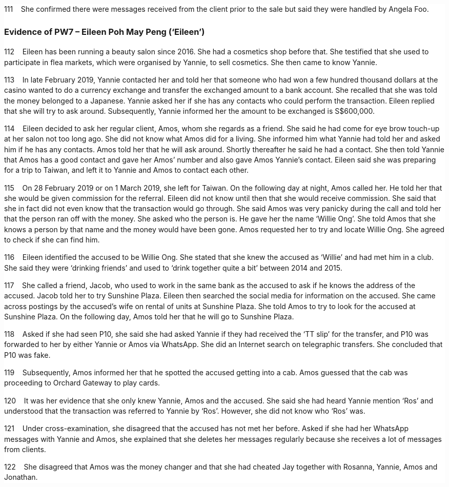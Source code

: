 111    She confirmed there were messages received from the client prior to the sale but said they were handled by Angela Foo.

### Evidence of PW7 – Eileen Poh May Peng (‘Eileen’)

112    Eileen has been running a beauty salon since 2016. She had a cosmetics shop before that. She testified that she used to participate in flea markets, which were organised by Yannie, to sell cosmetics. She then came to know Yannie.

113    In late February 2019, Yannie contacted her and told her that someone who had won a few hundred thousand dollars at the casino wanted to do a currency exchange and transfer the exchanged amount to a bank account. She recalled that she was told the money belonged to a Japanese. Yannie asked her if she has any contacts who could perform the transaction. Eileen replied that she will try to ask around. Subsequently, Yannie informed her the amount to be exchanged is S$600,000.

114    Eileen decided to ask her regular client, Amos, whom she regards as a friend. She said he had come for eye brow touch-up at her salon not too long ago. She did not know what Amos did for a living. She informed him what Yannie had told her and asked him if he has any contacts. Amos told her that he will ask around. Shortly thereafter he said he had a contact. She then told Yannie that Amos has a good contact and gave her Amos’ number and also gave Amos Yannie’s contact. Eileen said she was preparing for a trip to Taiwan, and left it to Yannie and Amos to contact each other.

115    On 28 February 2019 or on 1 March 2019, she left for Taiwan. On the following day at night, Amos called her. He told her that she would be given commission for the referral. Eileen did not know until then that she would receive commission. She said that she in fact did not even know that the transaction would go through. She said Amos was very panicky during the call and told her that the person ran off with the money. She asked who the person is. He gave her the name ‘Willie Ong’. She told Amos that she knows a person by that name and the money would have been gone. Amos requested her to try and locate Willie Ong. She agreed to check if she can find him.

116    Eileen identified the accused to be Willie Ong. She stated that she knew the accused as ‘Willie’ and had met him in a club. She said they were ‘drinking friends’ and used to ‘drink together quite a bit’ between 2014 and 2015.

117    She called a friend, Jacob, who used to work in the same bank as the accused to ask if he knows the address of the accused. Jacob told her to try Sunshine Plaza. Eileen then searched the social media for information on the accused. She came across postings by the accused’s wife on rental of units at Sunshine Plaza. She told Amos to try to look for the accused at Sunshine Plaza. On the following day, Amos told her that he will go to Sunshine Plaza.

118    Asked if she had seen P10, she said she had asked Yannie if they had received the ‘TT slip’ for the transfer, and P10 was forwarded to her by either Yannie or Amos via WhatsApp. She did an Internet search on telegraphic transfers. She concluded that P10 was fake.

119    Subsequently, Amos informed her that he spotted the accused getting into a cab. Amos guessed that the cab was proceeding to Orchard Gateway to play cards.

120    It was her evidence that she only knew Yannie, Amos and the accused. She said she had heard Yannie mention ‘Ros’ and understood that the transaction was referred to Yannie by ‘Ros’. However, she did not know who ‘Ros’ was.

121    Under cross-examination, she disagreed that the accused has not met her before. Asked if she had her WhatsApp messages with Yannie and Amos, she explained that she deletes her messages regularly because she receives a lot of messages from clients.

122    She disagreed that Amos was the money changer and that she had cheated Jay together with Rosanna, Yannie, Amos and Jonathan.
